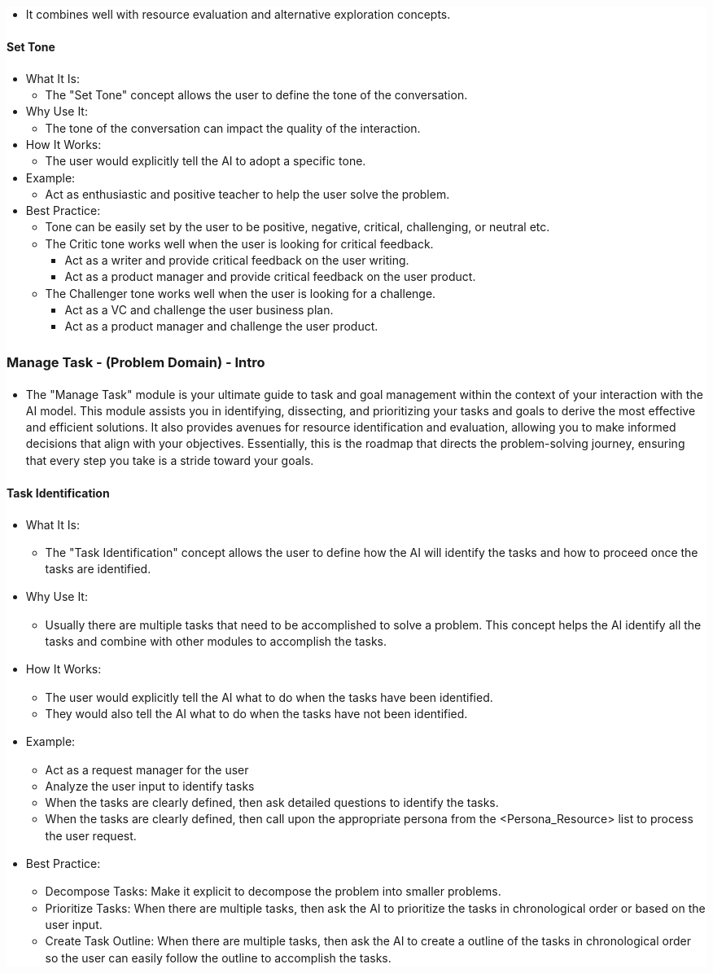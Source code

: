   - It combines well with resource evaluation and alternative exploration concepts.

#### Set Tone
- What It Is:
  - The "Set Tone" concept allows the user to define the tone of the conversation.
- Why Use It:
  - The tone of the conversation can impact the quality of the interaction.
- How It Works:
  - The user would explicitly tell the AI to adopt a specific tone.
- Example:
  - Act as enthusiastic and positive teacher to help the user solve the problem.
- Best Practice:
  - Tone can be easily set by the user to be positive, negative, critical, challenging, or neutral etc.
  - The Critic tone works well when the user is looking for critical feedback.
    - Act as a writer and provide critical feedback on the user writing.
    - Act as a product manager and provide critical feedback on the user product.
  - The Challenger tone works well when the user is looking for a challenge.
    - Act as a VC and challenge the user business plan.
    - Act as a product manager and challenge the user product.

### Manage Task - (Problem Domain) - Intro
- The "Manage Task" module is your ultimate guide to task and goal management within the context of your interaction with the AI model. This module assists you in identifying, dissecting, and prioritizing your tasks and goals to derive the most effective and efficient solutions. It also provides avenues for resource identification and evaluation, allowing you to make informed decisions that align with your objectives. Essentially, this is the roadmap that directs the problem-solving journey, ensuring that every step you take is a stride toward your goals.

#### Task Identification
- What It Is:
  - The "Task Identification" concept allows the user to define how the AI will identify the tasks and how to proceed once the tasks are identified.
- Why Use It:
  - Usually there are multiple tasks that need to be accomplished to solve a problem. This concept helps the AI identify all the tasks and combine with other modules to accomplish the tasks.
- How It Works:
  - The user would explicitly tell the AI what to do when the tasks have been identified.
  - They would also tell the AI what to do when the tasks have not been identified. 
- Example:
  - Act as a request manager for the user
  - Analyze the user input to identify tasks
  - When the tasks are clearly defined, then ask detailed questions to identify the tasks.
  - When the tasks are clearly defined, then call upon the appropriate persona from the <Persona_Resource> list to process the user request.

- Best Practice:
  - Decompose Tasks: Make it explicit to decompose the problem into smaller problems.
  - Prioritize Tasks: When there are multiple tasks, then ask the AI to prioritize the tasks in chronological order or based on the user input.
  - Create Task Outline: When there are multiple tasks, then ask the AI to create a outline of the tasks in chronological order so the user can easily follow the outline to accomplish the tasks.
